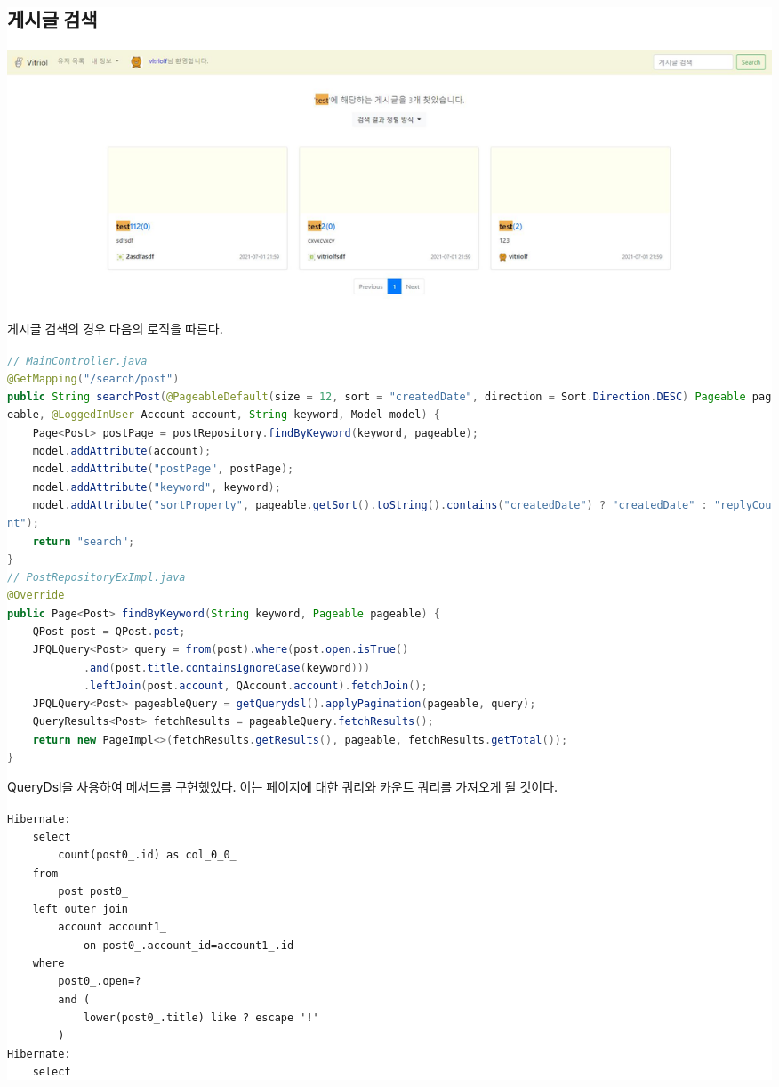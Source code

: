 
## 게시글 검색

<img src="/assets/img/mvcproject/36.JPG">

게시글 검색의 경우 다음의 로직을 따른다.

```java
// MainController.java
@GetMapping("/search/post")
public String searchPost(@PageableDefault(size = 12, sort = "createdDate", direction = Sort.Direction.DESC) Pageable pageable, @LoggedInUser Account account, String keyword, Model model) {
    Page<Post> postPage = postRepository.findByKeyword(keyword, pageable);
    model.addAttribute(account);
    model.addAttribute("postPage", postPage);
    model.addAttribute("keyword", keyword);
    model.addAttribute("sortProperty", pageable.getSort().toString().contains("createdDate") ? "createdDate" : "replyCount");
    return "search";
}
// PostRepositoryExImpl.java
@Override
public Page<Post> findByKeyword(String keyword, Pageable pageable) {
    QPost post = QPost.post;
    JPQLQuery<Post> query = from(post).where(post.open.isTrue()
            .and(post.title.containsIgnoreCase(keyword)))
            .leftJoin(post.account, QAccount.account).fetchJoin();
    JPQLQuery<Post> pageableQuery = getQuerydsl().applyPagination(pageable, query);
    QueryResults<Post> fetchResults = pageableQuery.fetchResults();
    return new PageImpl<>(fetchResults.getResults(), pageable, fetchResults.getTotal());
}
```
QueryDsl을 사용하여 메서드를 구현했었다. 이는 페이지에 대한 쿼리와 카운트 쿼리를 가져오게 될 것이다.

```text
Hibernate: 
    select
        count(post0_.id) as col_0_0_ 
    from
        post post0_ 
    left outer join
        account account1_ 
            on post0_.account_id=account1_.id 
    where
        post0_.open=? 
        and (
            lower(post0_.title) like ? escape '!'
        )
Hibernate: 
    select
```